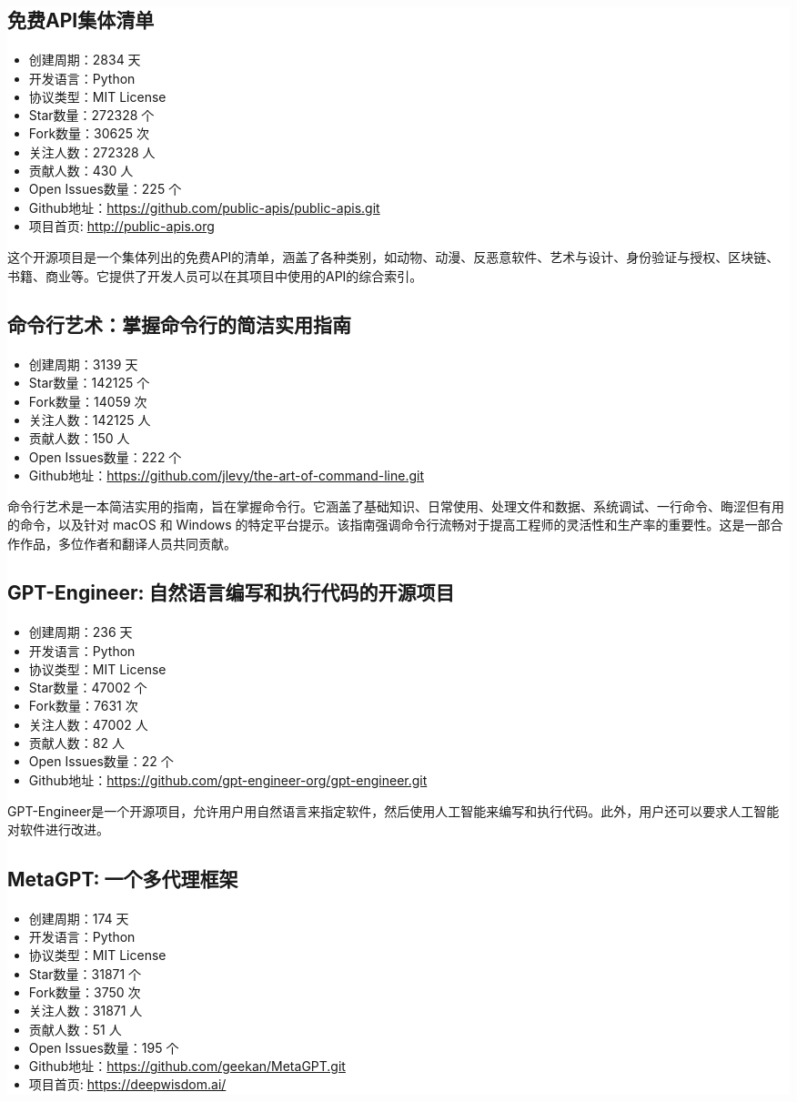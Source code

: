 ## 免费API集体清单

* 创建周期：2834 天
* 开发语言：Python
* 协议类型：MIT License
* Star数量：272328 个
* Fork数量：30625 次
* 关注人数：272328 人
* 贡献人数：430 人
* Open Issues数量：225 个
* Github地址：https://github.com/public-apis/public-apis.git
* 项目首页: http://public-apis.org


这个开源项目是一个集体列出的免费API的清单，涵盖了各种类别，如动物、动漫、反恶意软件、艺术与设计、身份验证与授权、区块链、书籍、商业等。它提供了开发人员可以在其项目中使用的API的综合索引。

## 命令行艺术：掌握命令行的简洁实用指南

* 创建周期：3139 天
* Star数量：142125 个
* Fork数量：14059 次
* 关注人数：142125 人
* 贡献人数：150 人
* Open Issues数量：222 个
* Github地址：https://github.com/jlevy/the-art-of-command-line.git


命令行艺术是一本简洁实用的指南，旨在掌握命令行。它涵盖了基础知识、日常使用、处理文件和数据、系统调试、一行命令、晦涩但有用的命令，以及针对 macOS 和 Windows 的特定平台提示。该指南强调命令行流畅对于提高工程师的灵活性和生产率的重要性。这是一部合作作品，多位作者和翻译人员共同贡献。

## GPT-Engineer: 自然语言编写和执行代码的开源项目

* 创建周期：236 天
* 开发语言：Python
* 协议类型：MIT License
* Star数量：47002 个
* Fork数量：7631 次
* 关注人数：47002 人
* 贡献人数：82 人
* Open Issues数量：22 个
* Github地址：https://github.com/gpt-engineer-org/gpt-engineer.git


GPT-Engineer是一个开源项目，允许用户用自然语言来指定软件，然后使用人工智能来编写和执行代码。此外，用户还可以要求人工智能对软件进行改进。

## MetaGPT: 一个多代理框架

* 创建周期：174 天
* 开发语言：Python
* 协议类型：MIT License
* Star数量：31871 个
* Fork数量：3750 次
* 关注人数：31871 人
* 贡献人数：51 人
* Open Issues数量：195 个
* Github地址：https://github.com/geekan/MetaGPT.git
* 项目首页: https://deepwisdom.ai/
